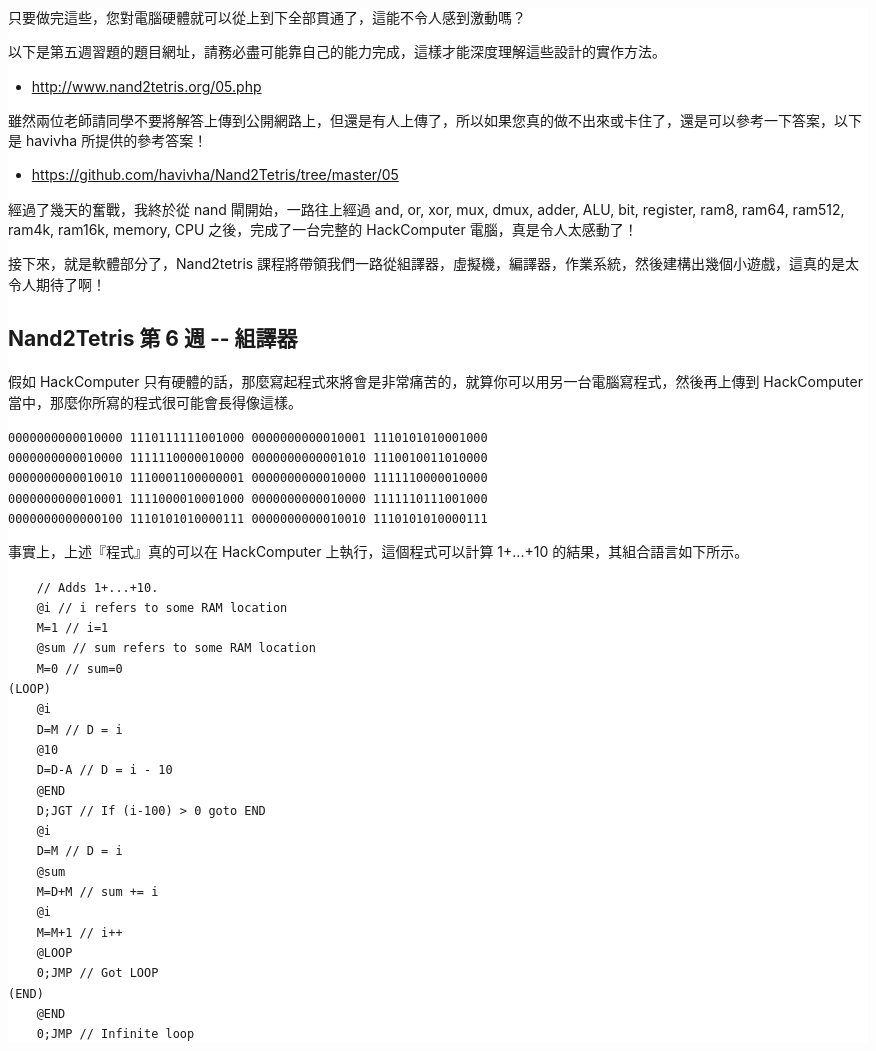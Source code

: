 只要做完這些，您對電腦硬體就可以從上到下全部貫通了，這能不令人感到激動嗎？

以下是第五週習題的題目網址，請務必盡可能靠自己的能力完成，這樣才能深度理解這些設計的實作方法。

* <http://www.nand2tetris.org/05.php>

雖然兩位老師請同學不要將解答上傳到公開網路上，但還是有人上傳了，所以如果您真的做不出來或卡住了，還是可以參考一下答案，以下是 havivha 所提供的參考答案！

* <https://github.com/havivha/Nand2Tetris/tree/master/05>

經過了幾天的奮戰，我終於從 nand 閘開始，一路往上經過 and, or, xor, mux, dmux, adder, ALU, bit, register, ram8, ram64, ram512, ram4k, ram16k, memory, CPU 之後，完成了一台完整的 HackComputer 電腦，真是令人太感動了！

接下來，就是軟體部分了，Nand2tetris 課程將帶領我們一路從組譯器，虛擬機，編譯器，作業系統，然後建構出幾個小遊戲，這真的是太令人期待了啊！




## Nand2Tetris 第 6 週 -- 組譯器

假如 HackComputer 只有硬體的話，那麼寫起程式來將會是非常痛苦的，就算你可以用另一台電腦寫程式，然後再上傳到 HackComputer 當中，那麼你所寫的程式很可能會長得像這樣。

```
0000000000010000 1110111111001000 0000000000010001 1110101010001000
0000000000010000 1111110000010000 0000000000001010 1110010011010000
0000000000010010 1110001100000001 0000000000010000 1111110000010000
0000000000010001 1111000010001000 0000000000010000 1111110111001000
0000000000000100 1110101010000111 0000000000010010 1110101010000111
```

事實上，上述『程式』真的可以在 HackComputer 上執行，這個程式可以計算 1+...+10 的結果，其組合語言如下所示。

```
	// Adds 1+...+10.
	@i // i refers to some RAM location
	M=1 // i=1
	@sum // sum refers to some RAM location
	M=0 // sum=0
(LOOP)
	@i
	D=M // D = i
	@10
	D=D-A // D = i - 10
	@END
	D;JGT // If (i-100) > 0 goto END
	@i
	D=M // D = i
	@sum
	M=D+M // sum += i
	@i
	M=M+1 // i++
	@LOOP
	0;JMP // Got LOOP
(END)
	@END
	0;JMP // Infinite loop
```
